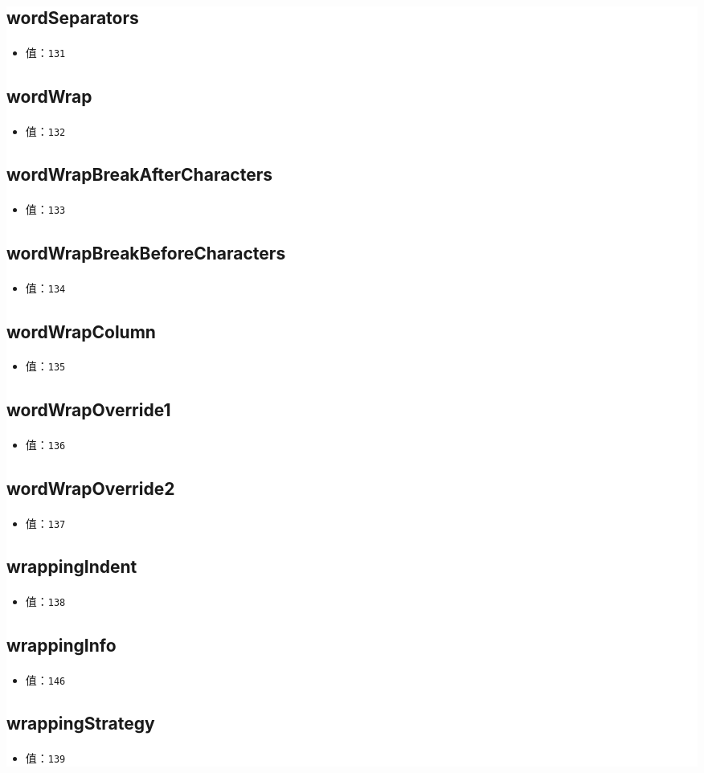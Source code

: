 ## wordSeparators
- 值：`131`


## wordWrap
- 值：`132`


## wordWrapBreakAfterCharacters
- 值：`133`


## wordWrapBreakBeforeCharacters
- 值：`134`


## wordWrapColumn
- 值：`135`


## wordWrapOverride1
- 值：`136`


## wordWrapOverride2
- 值：`137`


## wrappingIndent
- 值：`138`


## wrappingInfo
- 值：`146`


## wrappingStrategy
- 值：`139`

